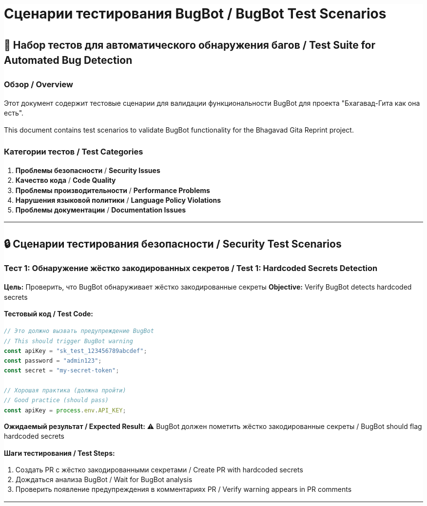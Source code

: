 # Сценарии тестирования BugBot / BugBot Test Scenarios

## 🧪 Набор тестов для автоматического обнаружения багов / Test Suite for Automated Bug Detection

### Обзор / Overview
Этот документ содержит тестовые сценарии для валидации функциональности BugBot для проекта "Бхагавад-Гита как она есть".

This document contains test scenarios to validate BugBot functionality for the Bhagavad Gita Reprint project.

### Категории тестов / Test Categories
1. **Проблемы безопасности** / **Security Issues**
2. **Качество кода** / **Code Quality**
3. **Проблемы производительности** / **Performance Problems**
4. **Нарушения языковой политики** / **Language Policy Violations**
5. **Проблемы документации** / **Documentation Issues**

---

## 🔒 Сценарии тестирования безопасности / Security Test Scenarios

### Тест 1: Обнаружение жёстко закодированных секретов / Test 1: Hardcoded Secrets Detection
**Цель:** Проверить, что BugBot обнаруживает жёстко закодированные секреты
**Objective:** Verify BugBot detects hardcoded secrets

**Тестовый код / Test Code:**
```javascript
// Это должно вызвать предупреждение BugBot
// This should trigger BugBot warning
const apiKey = "sk_test_123456789abcdef";
const password = "admin123";
const secret = "my-secret-token";

// Хорошая практика (должна пройти)
// Good practice (should pass)
const apiKey = process.env.API_KEY;
```

**Ожидаемый результат / Expected Result:** ⚠️ BugBot должен пометить жёстко закодированные секреты / BugBot should flag hardcoded secrets

**Шаги тестирования / Test Steps:**
1. Создать PR с жёстко закодированными секретами / Create PR with hardcoded secrets
2. Дождаться анализа BugBot / Wait for BugBot analysis
3. Проверить появление предупреждения в комментариях PR / Verify warning appears in PR comments

---